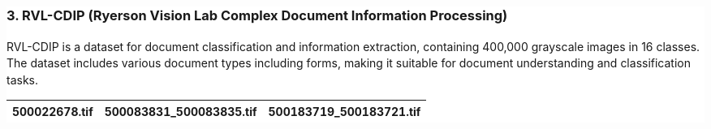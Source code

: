 
### 3. RVL-CDIP (Ryerson Vision Lab Complex Document Information Processing)
RVL-CDIP is a dataset for document classification and information extraction, containing 400,000 grayscale images in 16 classes. The dataset includes various document types including forms, making it suitable for document understanding and classification tasks.

| 500022678.tif | 500083831_500083835.tif | 500183719_500183721.tif |
|:---:|:---:|:---:|
